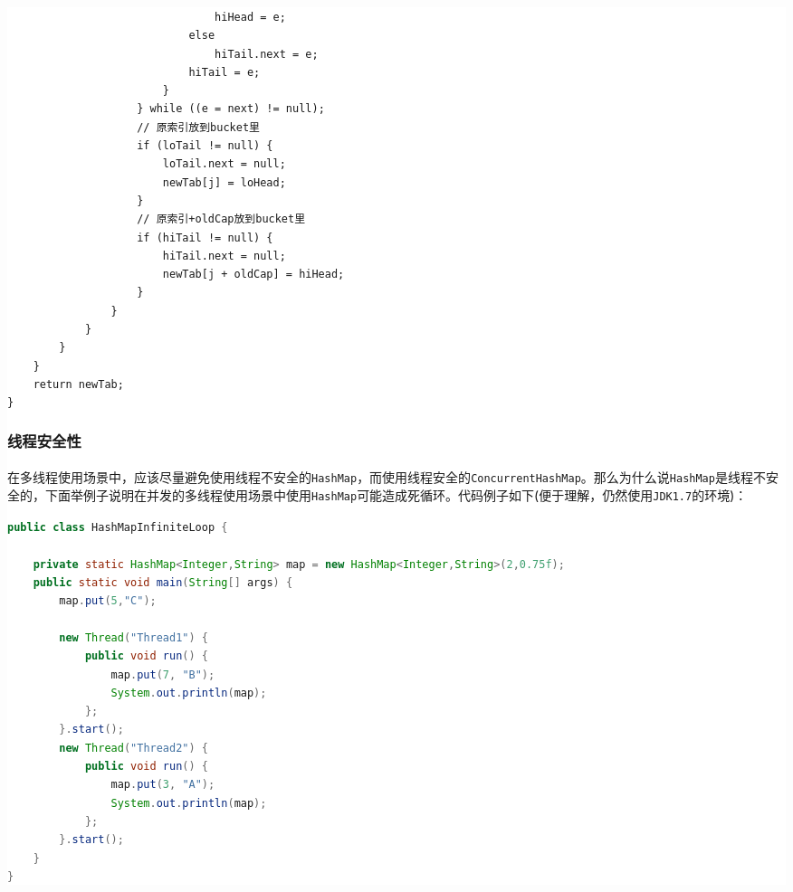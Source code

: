 ```
                                hiHead = e;
                            else
                                hiTail.next = e;
                            hiTail = e;
                        }
                    } while ((e = next) != null);
                    // 原索引放到bucket里
                    if (loTail != null) {
                        loTail.next = null;
                        newTab[j] = loHead;
                    }
                    // 原索引+oldCap放到bucket里
                    if (hiTail != null) {
                        hiTail.next = null;
                        newTab[j + oldCap] = hiHead;
                    }
                }
            }
        }
    }
    return newTab;
}

```

### 线程安全性

在多线程使用场景中，应该尽量避免使用线程不安全的`HashMap`，而使用线程安全的`ConcurrentHashMap`。那么为什么说`HashMap`是线程不安全的，下面举例子说明在并发的多线程使用场景中使用`HashMap`可能造成死循环。代码例子如下(便于理解，仍然使用`JDK1.7`的环境)：

```java
public class HashMapInfiniteLoop {  

    private static HashMap<Integer,String> map = new HashMap<Integer,String>(2,0.75f);  
    public static void main(String[] args) {  
        map.put(5,"C");  

        new Thread("Thread1") {  
            public void run() {  
                map.put(7, "B");  
                System.out.println(map);  
            };  
        }.start();  
        new Thread("Thread2") {  
            public void run() {  
                map.put(3, "A");
                System.out.println(map);  
            };  
        }.start();        
    }  
}

```
